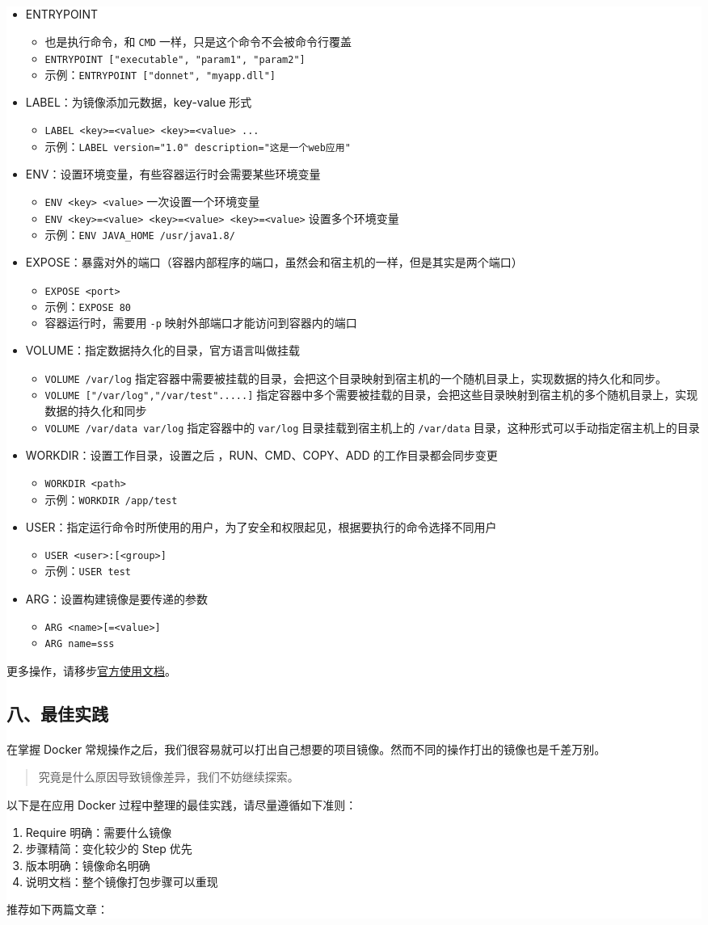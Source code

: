 - ENTRYPOINT

  - 也是执行命令，和 `CMD` 一样，只是这个命令不会被命令行覆盖
  - `ENTRYPOINT ["executable", "param1", "param2"]`
  - 示例：`ENTRYPOINT ["donnet", "myapp.dll"]`

- LABEL：为镜像添加元数据，key-value 形式

  - `LABEL <key>=<value> <key>=<value> ...`
  - 示例：`LABEL version="1.0" description="这是一个web应用"`

- ENV：设置环境变量，有些容器运行时会需要某些环境变量

  - `ENV <key> <value>` 一次设置一个环境变量
  - `ENV <key>=<value> <key>=<value> <key>=<value>` 设置多个环境变量
  - 示例：`ENV JAVA_HOME /usr/java1.8/`

- EXPOSE：暴露对外的端口（容器内部程序的端口，虽然会和宿主机的一样，但是其实是两个端口）

  - `EXPOSE <port>`
  - 示例：`EXPOSE 80`
  - 容器运行时，需要用 `-p` 映射外部端口才能访问到容器内的端口

- VOLUME：指定数据持久化的目录，官方语言叫做挂载

  - `VOLUME /var/log` 指定容器中需要被挂载的目录，会把这个目录映射到宿主机的一个随机目录上，实现数据的持久化和同步。
  - `VOLUME ["/var/log","/var/test".....]` 指定容器中多个需要被挂载的目录，会把这些目录映射到宿主机的多个随机目录上，实现数据的持久化和同步
  - `VOLUME /var/data var/log` 指定容器中的 `var/log` 目录挂载到宿主机上的 `/var/data` 目录，这种形式可以手动指定宿主机上的目录

- WORKDIR：设置工作目录，设置之后 ，RUN、CMD、COPY、ADD 的工作目录都会同步变更

  - `WORKDIR <path>`
  - 示例：`WORKDIR /app/test`

- USER：指定运行命令时所使用的用户，为了安全和权限起见，根据要执行的命令选择不同用户

  - `USER <user>:[<group>]`
  - 示例：`USER test`

- ARG：设置构建镜像是要传递的参数
  - `ARG <name>[=<value>]`
  - `ARG name=sss`

更多操作，请移步[官方使用文档](https://docs.docker.com/)。

## 八、最佳实践

在掌握 Docker 常规操作之后，我们很容易就可以打出自己想要的项目镜像。然而不同的操作打出的镜像也是千差万别。

> 究竟是什么原因导致镜像差异，我们不妨继续探索。

以下是在应用 Docker 过程中整理的最佳实践，请尽量遵循如下准则：

1. Require 明确：需要什么镜像
2. 步骤精简：变化较少的 Step 优先
3. 版本明确：镜像命名明确
4. 说明文档：整个镜像打包步骤可以重现

推荐如下两篇文章：
